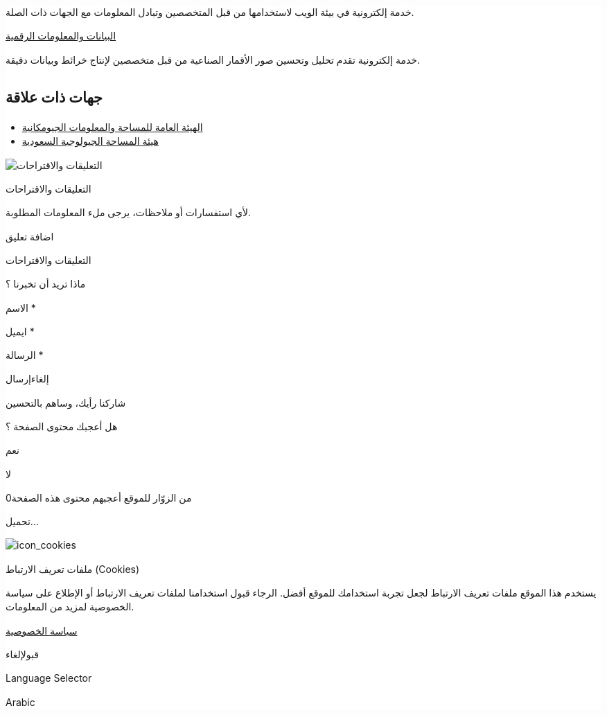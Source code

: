 خدمة إلكترونية في بيئة الويب لاستخدامها من قبل المتخصصين وتبادل المعلومات مع الجهات ذات الصلة.

[البيانات والمعلومات الرقمية](https://sgs.gov.sa/services/digital-data-and-information/types "")

خدمة إلكترونية تقدم تحليل وتحسين صور الأقمار الصناعية من قبل متخصصين لإنتاج خرائط وبيانات دقيقة.

## جهات ذات علاقة

- [الهيئة العامة للمساحة والمعلومات الجيومكانية](https://www.geosa.gov.sa/ar/Pages/default.aspx "")
- [هيئة المساحة الجيولوجية السعودية](https://sgs.gov.sa/ "")

![التعليقات والاقتراحات](https://my.gov.sa/_next/static/media/icon_comments_suggestions.f71edfd7.svg)

التعليقات والاقتراحات

لأي استفسارات أو ملاحظات، يرجى ملء المعلومات المطلوبة.

اضافة تعليق

التعليقات والاقتراحات

ماذا تريد أن تخبرنا ؟

الاسم \*

ايميل \*

الرسالة \*

إلغاءإرسال

شاركنا رأيك، وساهم بالتحسين

هل أعجبك محتوى الصفحة ؟

نعم

لا

0من الزوّار للموقع أعجبهم محتوى هذه الصفحة

تحميل...

![icon_cookies](https://my.gov.sa/_next/static/media/icon_cookies.c1d1ffef.svg)

ملفات تعريف الارتباط (Cookies)

يستخدم هذا الموقع ملفات تعريف الارتباط لجعل تجربة استخدامك للموقع أفضل. الرجاء قبول استخدامنا لملفات تعريف الارتباط أو الإطلاع على سياسة الخصوصية لمزيد من المعلومات.

[سياسة الخصوصية](https://my.gov.sa/ar/content/data-protection)

قبولإلغاء

Language Selector

<div class="muneer-language-switcher--lang">
<span class="muneer-language-switcher--lang-flag" style="background-image: url('https://flagcdn.com/sa.svg');"></span>
<span class="muneer-language-switcher--lang-name">Arabic</span>
</div>
